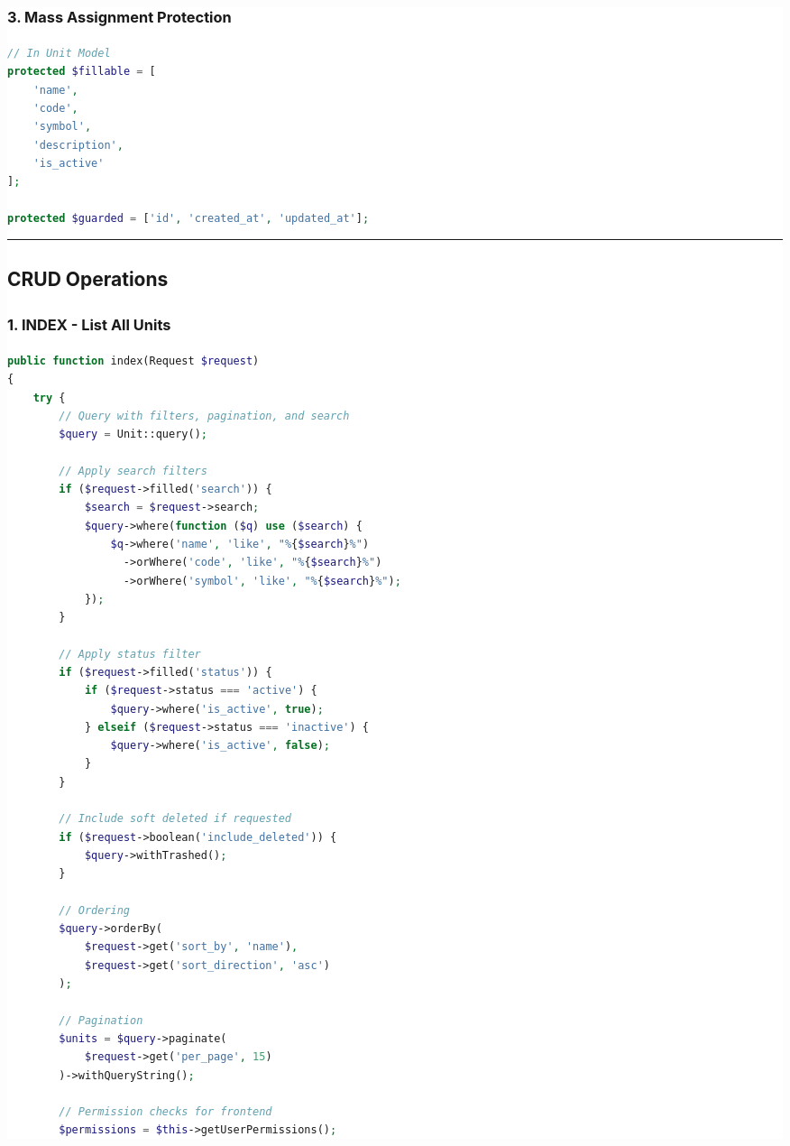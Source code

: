 ### 3. **Mass Assignment Protection**
```php
// In Unit Model
protected $fillable = [
    'name',
    'code', 
    'symbol',
    'description',
    'is_active'
];

protected $guarded = ['id', 'created_at', 'updated_at'];
```

---

## CRUD Operations

### 1. **INDEX - List All Units**
```php
public function index(Request $request)
{
    try {
        // Query with filters, pagination, and search
        $query = Unit::query();
        
        // Apply search filters
        if ($request->filled('search')) {
            $search = $request->search;
            $query->where(function ($q) use ($search) {
                $q->where('name', 'like', "%{$search}%")
                  ->orWhere('code', 'like', "%{$search}%")
                  ->orWhere('symbol', 'like', "%{$search}%");
            });
        }
        
        // Apply status filter
        if ($request->filled('status')) {
            if ($request->status === 'active') {
                $query->where('is_active', true);
            } elseif ($request->status === 'inactive') {
                $query->where('is_active', false);
            }
        }
        
        // Include soft deleted if requested
        if ($request->boolean('include_deleted')) {
            $query->withTrashed();
        }
        
        // Ordering
        $query->orderBy(
            $request->get('sort_by', 'name'),
            $request->get('sort_direction', 'asc')
        );
        
        // Pagination
        $units = $query->paginate(
            $request->get('per_page', 15)
        )->withQueryString();
        
        // Permission checks for frontend
        $permissions = $this->getUserPermissions();
```